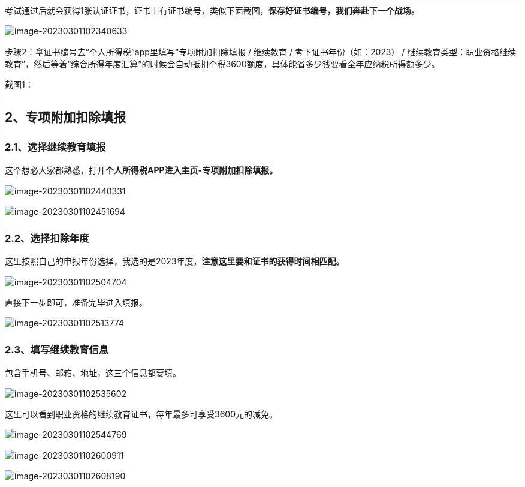 考试通过后就会获得1张认证证书，证书上有证书编号，类似下⾯截图，**保存好证书编号，我们奔赴下一个战场。**

![image-20230301102340633](https://blog-1258476669.cos.ap-beijing.myqcloud.com/cos-pictureBed/image-20230301102340633.png)





步骤2：拿证书编号去“个⼈所得税”app⾥填写“专项附加扣除填报 / 继续教育 / 考下证书年份（如：2023） / 继续教育类型：职业资格继续教育”，然后等着“综合所得年度汇算”的时候会⾃动抵扣个税3600额度，具体能省多少钱要看全年应纳税所得额多少。

 

截图1：

## 2、专项附加扣除填报

### 2.1、选择继续教育填报

这个想必大家都熟悉，打开**个人所得税APP进入主页-专项附加扣除填报。**



![image-20230301102440331](https://blog-1258476669.cos.ap-beijing.myqcloud.com/cos-pictureBed/image-20230301102440331.png)



![image-20230301102451694](https://blog-1258476669.cos.ap-beijing.myqcloud.com/cos-pictureBed/image-20230301102451694.png)

### 2.2、选择扣除年度

这里按照自己的申报年份选择，我选的是2023年度，**注意这里要和证书的获得时间相匹配。**

![image-20230301102504704](https://blog-1258476669.cos.ap-beijing.myqcloud.com/cos-pictureBed/image-20230301102504704.png)

直接下一步即可，准备完毕进入填报。

![image-20230301102513774](https://blog-1258476669.cos.ap-beijing.myqcloud.com/cos-pictureBed/image-20230301102513774.png)

### 2.3、填写继续教育信息

包含手机号、邮箱、地址，这三个信息都要填。

![image-20230301102535602](https://blog-1258476669.cos.ap-beijing.myqcloud.com/cos-pictureBed/image-20230301102535602.png)

这里可以看到职业资格的继续教育证书，每年最多可享受3600元的减免。

![image-20230301102544769](https://blog-1258476669.cos.ap-beijing.myqcloud.com/cos-pictureBed/image-20230301102544769.png)



![image-20230301102600911](https://blog-1258476669.cos.ap-beijing.myqcloud.com/cos-pictureBed/image-20230301102600911.png)



![image-20230301102608190](https://blog-1258476669.cos.ap-beijing.myqcloud.com/cos-pictureBed/image-20230301102608190.png)


